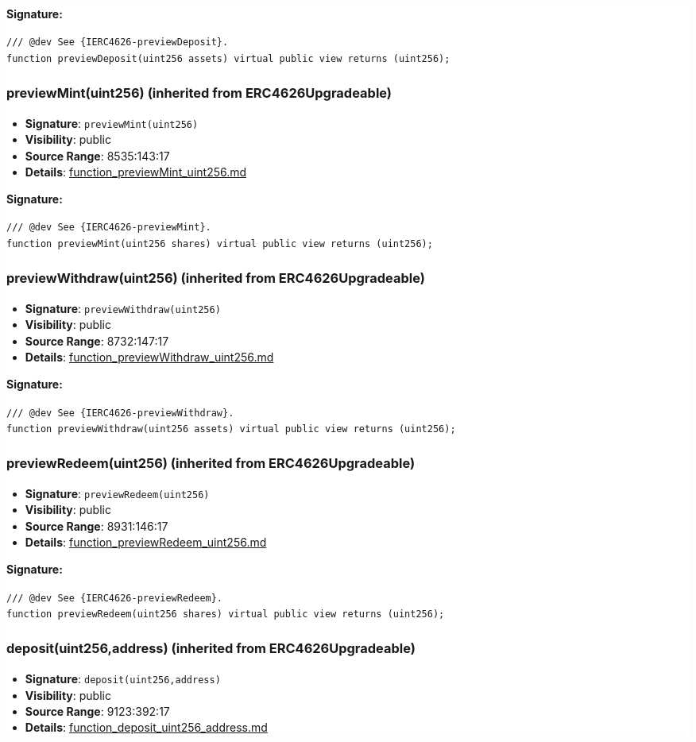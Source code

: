 **Signature:**
```solidity
/// @dev See {IERC4626-previewDeposit}. 
function previewDeposit(uint256 assets) virtual public view returns (uint256);
```

### previewMint(uint256) (inherited from ERC4626Upgradeable)

- **Signature**: `previewMint(uint256)`
- **Visibility**: public
- **Source Range**: 8535:143:17
- **Details**: [function_previewMint_uint256.md](./function_previewMint_uint256.md)

**Signature:**
```solidity
/// @dev See {IERC4626-previewMint}. 
function previewMint(uint256 shares) virtual public view returns (uint256);
```

### previewWithdraw(uint256) (inherited from ERC4626Upgradeable)

- **Signature**: `previewWithdraw(uint256)`
- **Visibility**: public
- **Source Range**: 8732:147:17
- **Details**: [function_previewWithdraw_uint256.md](./function_previewWithdraw_uint256.md)

**Signature:**
```solidity
/// @dev See {IERC4626-previewWithdraw}. 
function previewWithdraw(uint256 assets) virtual public view returns (uint256);
```

### previewRedeem(uint256) (inherited from ERC4626Upgradeable)

- **Signature**: `previewRedeem(uint256)`
- **Visibility**: public
- **Source Range**: 8931:146:17
- **Details**: [function_previewRedeem_uint256.md](./function_previewRedeem_uint256.md)

**Signature:**
```solidity
/// @dev See {IERC4626-previewRedeem}. 
function previewRedeem(uint256 shares) virtual public view returns (uint256);
```

### deposit(uint256,address) (inherited from ERC4626Upgradeable)

- **Signature**: `deposit(uint256,address)`
- **Visibility**: public
- **Source Range**: 9123:392:17
- **Details**: [function_deposit_uint256_address.md](./function_deposit_uint256_address.md)
